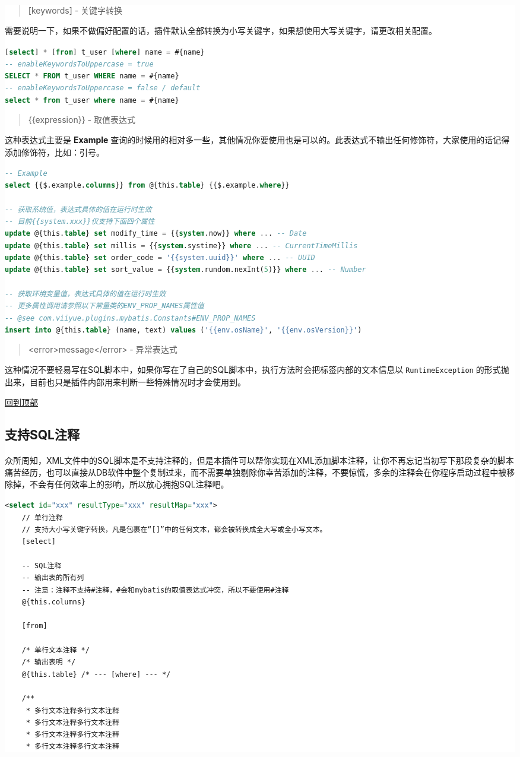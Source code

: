 > [keywords] - 关键字转换

需要说明一下，如果不做偏好配置的话，插件默认全部转换为小写关键字，如果想使用大写关键字，请更改相关配置。

```sql
[select] * [from] t_user [where] name = #{name}
-- enableKeywordsToUppercase = true
SELECT * FROM t_user WHERE name = #{name}
-- enableKeywordsToUppercase = false / default
select * from t_user where name = #{name}
```

> {{expression}} - 取值表达式

这种表达式主要是 **Example** 查询的时候用的相对多一些，其他情况你要使用也是可以的。此表达式不输出任何修饰符，大家使用的话记得添加修饰符，比如：引号。

```sql
-- Example
select {{$.example.columns}} from @{this.table} {{$.example.where}}

-- 获取系统值，表达式具体的值在运行时生效
-- 目前{{system.xxx}}仅支持下面四个属性
update @{this.table} set modify_time = {{system.now}} where ... -- Date
update @{this.table} set millis = {{system.systime}} where ... -- CurrentTimeMillis
update @{this.table} set order_code = '{{system.uuid}}' where ... -- UUID
update @{this.table} set sort_value = {{system.rundom.nexInt(5)}} where ... -- Number

-- 获取环境变量值，表达式具体的值在运行时生效
-- 更多属性调用请参照以下常量类的ENV_PROP_NAMES属性值
-- @see com.viiyue.plugins.mybatis.Constants#ENV_PROP_NAMES
insert into @{this.table} (name, text) values ('{{env.osName}', '{{env.osVersion}}')
```

>  &lt;error&gt;message&lt;/error&gt;  - 异常表达式

这种情况不要轻易写在SQL脚本中，如果你写在了自己的SQL脚本中，执行方法时会把标签内部的文本信息以 `RuntimeException` 的形式抛出来，目前也只是插件内部用来判断一些特殊情况时才会使用到。

[回到顶部](#核心功能)



## 支持SQL注释

众所周知，XML文件中的SQL脚本是不支持注释的，但是本插件可以帮你实现在XML添加脚本注释，让你不再忘记当初写下那段复杂的脚本痛苦经历，也可以直接从DB软件中整个复制过来，而不需要单独剔除你幸苦添加的注释，不要惊慌，多余的注释会在你程序启动过程中被移除掉，不会有任何效率上的影响，所以放心拥抱SQL注释吧。

```xml
<select id="xxx" resultType="xxx" resultMap="xxx">
    // 单行注释
    // 支持大小写关键字转换，凡是包裹在“[]”中的任何文本，都会被转换成全大写或全小写文本。
    [select]

    -- SQL注释
    -- 输出表的所有列
    -- 注意：注释不支持#注释，#会和mybatis的取值表达式冲突，所以不要使用#注释
    @{this.columns}

    [from]

    /* 单行文本注释 */
    /* 输出表明 */
    @{this.table} /* --- [where] --- */

    /**
     * 多行文本注释多行文本注释
     * 多行文本注释多行文本注释
     * 多行文本注释多行文本注释
     * 多行文本注释多行文本注释
```